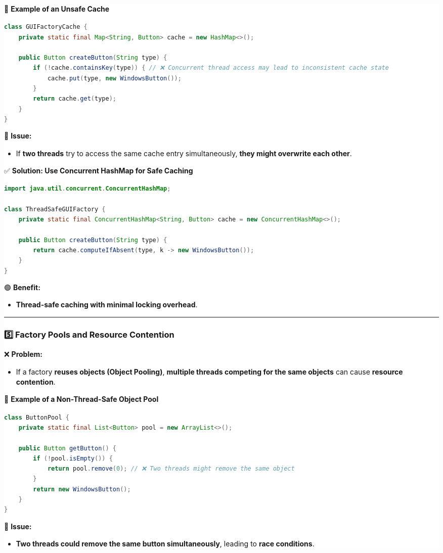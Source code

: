 📌 **Example of an Unsafe Cache**
```java
class GUIFactoryCache {
    private static final Map<String, Button> cache = new HashMap<>();

    public Button createButton(String type) {
        if (!cache.containsKey(type)) { // ❌ Concurrent thread access may lead to inconsistent cache state
            cache.put(type, new WindowsButton());
        }
        return cache.get(type);
    }
}
```
🔴 **Issue:**  
- If **two threads** try to access the same cache entry simultaneously, **they might overwrite each other**.

✅ **Solution: Use Concurrent HashMap for Safe Caching**
```java
import java.util.concurrent.ConcurrentHashMap;

class ThreadSafeGUIFactory {
    private static final ConcurrentHashMap<String, Button> cache = new ConcurrentHashMap<>();

    public Button createButton(String type) {
        return cache.computeIfAbsent(type, k -> new WindowsButton());
    }
}
```
🟢 **Benefit:**  
- **Thread-safe caching with minimal locking overhead**.

---

### **5️⃣ Factory Pools and Resource Contention**
❌ **Problem:**  
- If a factory **reuses objects (Object Pooling)**, **multiple threads competing for the same objects** can cause **resource contention**.

📌 **Example of a Non-Thread-Safe Object Pool**
```java
class ButtonPool {
    private static final List<Button> pool = new ArrayList<>();

    public Button getButton() {
        if (!pool.isEmpty()) {
            return pool.remove(0); // ❌ Two threads might remove the same object
        }
        return new WindowsButton();
    }
}
```
🔴 **Issue:**  
- **Two threads could remove the same button simultaneously**, leading to **race conditions**.
